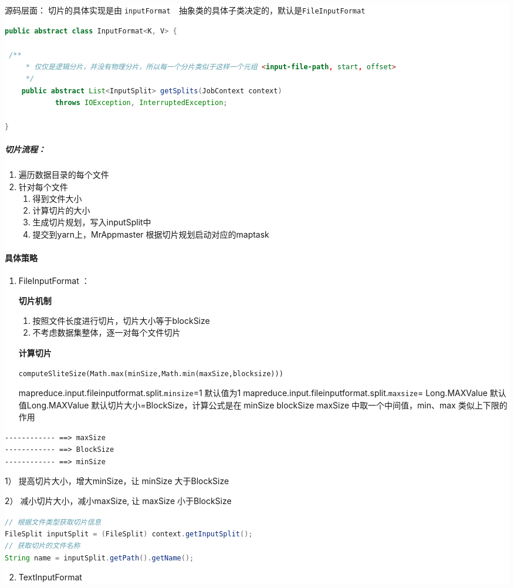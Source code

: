 
源码层面：
切片的具体实现是由 `inputFormat  `抽象类的具体子类决定的，默认是`FileInputFormat`

```java
public abstract class InputFormat<K, V> {

 /**
     * 仅仅是逻辑分片，并没有物理分片，所以每一个分片类似于这样一个元组 <input-file-path, start, offset>
     */
    public abstract List<InputSplit> getSplits(JobContext context)
            throws IOException, InterruptedException;

}
```
##### 切片流程：

1. 遍历数据目录的每个文件
2. 针对每个文件
	1. 得到文件大小
	2. 计算切片的大小
	3. 生成切片规划，写入inputSplit中
	4. 提交到yarn上，MrAppmaster 根据切片规划启动对应的maptask

#### 具体策略

1. FileInputFormat ： 

	**切片机制**
	1. 按照文件长度进行切片，切片大小等于blockSize
	2. 不考虑数据集整体，逐一对每个文件切片

	**计算切片**

	`computeSliteSize(Math.max(minSize,Math.min(maxSize,blocksize)))`

	mapreduce.input.fileinputformat.split.`minsize`=1 默认值为1
	mapreduce.input.fileinputformat.split.`maxsize`= Long.MAXValue 默认值Long.MAXValue
	默认切片大小=BlockSize，计算公式是在 minSize blockSize maxSize 中取一个中间值，min、max 类似上下限的作用

```
------------ ==> maxSize
------------ ==> BlockSize
------------ ==> minSize
```

1） 提高切片大小，增大minSize，让 minSize 大于BlockSize

2） 减小切片大小，减小maxSize, 让 maxSize 小于BlockSize

```java
// 根据文件类型获取切片信息
FileSplit inputSplit = (FileSplit) context.getInputSplit();
// 获取切片的文件名称
String name = inputSplit.getPath().getName();
```

2. TextInputFormat 

